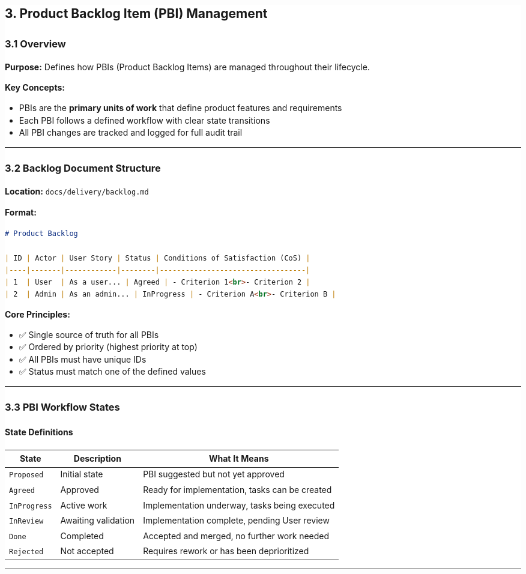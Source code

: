 
## 3. Product Backlog Item (PBI) Management

### 3.1 Overview

**Purpose:** Defines how PBIs (Product Backlog Items) are managed throughout their lifecycle.

**Key Concepts:**
- PBIs are the **primary units of work** that define product features and requirements
- Each PBI follows a defined workflow with clear state transitions
- All PBI changes are tracked and logged for full audit trail

---

### 3.2 Backlog Document Structure

**Location:** `docs/delivery/backlog.md`

**Format:**

```markdown
# Product Backlog

| ID | Actor | User Story | Status | Conditions of Satisfaction (CoS) |
|----|-------|------------|--------|----------------------------------|
| 1  | User  | As a user... | Agreed | - Criterion 1<br>- Criterion 2 |
| 2  | Admin | As an admin... | InProgress | - Criterion A<br>- Criterion B |
```

**Core Principles:**
- ✅ Single source of truth for all PBIs
- ✅ Ordered by priority (highest priority at top)
- ✅ All PBIs must have unique IDs
- ✅ Status must match one of the defined values

---

### 3.3 PBI Workflow States

#### State Definitions

| State | Description | What It Means |
|-------|-------------|---------------|
| `Proposed` | Initial state | PBI suggested but not yet approved |
| `Agreed` | Approved | Ready for implementation, tasks can be created |
| `InProgress` | Active work | Implementation underway, tasks being executed |
| `InReview` | Awaiting validation | Implementation complete, pending User review |
| `Done` | Completed | Accepted and merged, no further work needed |
| `Rejected` | Not accepted | Requires rework or has been deprioritized |

---